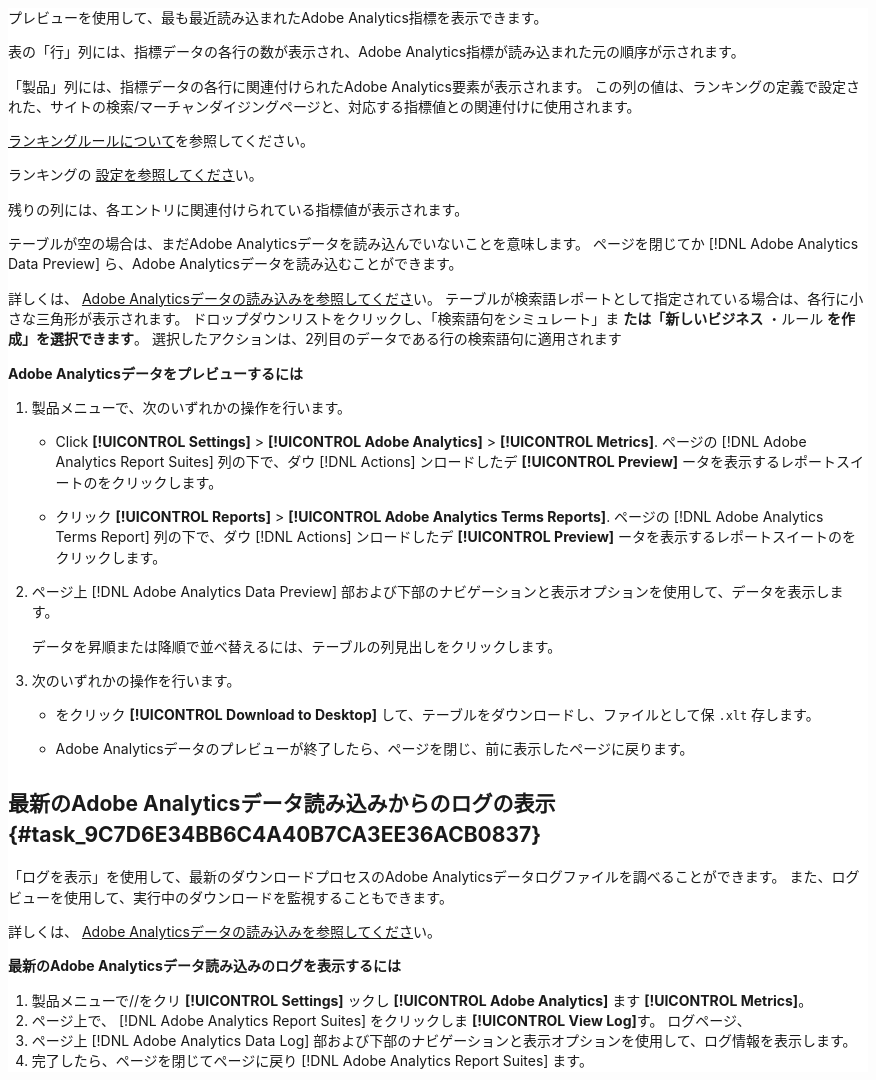 プレビューを使用して、最も最近読み込まれたAdobe Analytics指標を表示できます。

表の「行」列には、指標データの各行の数が表示され、Adobe Analytics指標が読み込まれた元の順序が示されます。

「製品」列には、指標データの各行に関連付けられたAdobe Analytics要素が表示されます。 この列の値は、ランキングの定義で設定された、サイトの検索/マーチャンダイジングページと、対応する指標値との関連付けに使用されます。

[ランキングルールについて](../c-about-rules-menu/c-about-ranking-rules.md#concept_F555C076759B4E81B925441CFE707397)を参照してください。

ランキングの [設定を参照してくださ](../c-about-rules-menu/c-about-ranking-rules.md#task_4CEBC13925B047FC95BDC217B48089C5)い。

残りの列には、各エントリに関連付けられている指標値が表示されます。

テーブルが空の場合は、まだAdobe Analyticsデータを読み込んでいないことを意味します。 ページを閉じてか [!DNL Adobe Analytics Data Preview] ら、Adobe Analyticsデータを読み込むことができます。

詳しくは、 [Adobe Analyticsデータの読み込みを参照してくださ](../c-about-settings-menu/c-about-adobe-analytics-menu.md#task_2F3C55189B0A4049AB2113F2291CC181)い。
テーブルが検索語レポートとして指定されている場合は、各行に小さな三角形が表示されます。 ドロップダウンリストをクリックし、「検索語句をシミュレート」ま **たは「新しいビジネス** ・ルール **を作成」を選択できます**。 選択したアクションは、2列目のデータである行の検索語句に適用されます

**Adobe Analyticsデータをプレビューするには**

1. 製品メニューで、次のいずれかの操作を行います。

   * Click **[!UICONTROL Settings]** > **[!UICONTROL Adobe Analytics]** > **[!UICONTROL Metrics]**. ページの [!DNL Adobe Analytics Report Suites] 列の下で、ダウ [!DNL Actions] ンロードしたデ **[!UICONTROL Preview]** ータを表示するレポートスイートのをクリックします。

   * クリック **[!UICONTROL Reports]** > **[!UICONTROL Adobe Analytics Terms Reports]**. ページの [!DNL Adobe Analytics Terms Report] 列の下で、ダウ [!DNL Actions] ンロードしたデ **[!UICONTROL Preview]** ータを表示するレポートスイートのをクリックします。

1. ページ上 [!DNL Adobe Analytics Data Preview] 部および下部のナビゲーションと表示オプションを使用して、データを表示します。

   データを昇順または降順で並べ替えるには、テーブルの列見出しをクリックします。
1. 次のいずれかの操作を行います。

   * をクリック **[!UICONTROL Download to Desktop]** して、テーブルをダウンロードし、ファイルとして保 `.xlt` 存します。

   * Adobe Analyticsデータのプレビューが終了したら、ページを閉じ、前に表示したページに戻ります。

## 最新のAdobe Analyticsデータ読み込みからのログの表示 {#task_9C7D6E34BB6C4A40B7CA3EE36ACB0837}

「ログを表示」を使用して、最新のダウンロードプロセスのAdobe Analyticsデータログファイルを調べることができます。 また、ログビューを使用して、実行中のダウンロードを監視することもできます。

詳しくは、 [Adobe Analyticsデータの読み込みを参照してくださ](../c-about-settings-menu/c-about-adobe-analytics-menu.md#task_2F3C55189B0A4049AB2113F2291CC181)い。

**最新のAdobe Analyticsデータ読み込みのログを表示するには**

1. 製品メニューで//をクリ **[!UICONTROL Settings]** ックし **[!UICONTROL Adobe Analytics]** ます **[!UICONTROL Metrics]**。
1. ページ上で、 [!DNL Adobe Analytics Report Suites] をクリックしま **[!UICONTROL View Log]**&#x200B;す。 ログページ、
1. ページ上 [!DNL Adobe Analytics Data Log] 部および下部のナビゲーションと表示オプションを使用して、ログ情報を表示します。
1. 完了したら、ページを閉じてページに戻り [!DNL Adobe Analytics Report Suites] ます。
